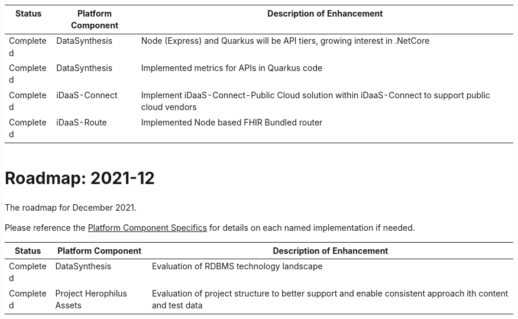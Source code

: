 | Status    | Platform Component | Description of Enhancement                                                                         |
|-----------|--------------------|----------------------------------------------------------------------------------------------------|
| Completed | DataSynthesis | Node (Express) and Quarkus will be API tiers, growing interest in .NetCore |
| Completed | DataSynthesis | Implemented metrics for APIs in Quarkus code |
| Completed | iDaaS-Connect | Implement iDaaS-Connect-Public Cloud solution within iDaaS-Connect to support public cloud vendors |
| Completed | iDaaS-Route   | Implemented Node based FHIR Bundled router |

# Roadmap: 2021-12
The roadmap for December 2021.

Please reference the [Platform Component Specifics](../Design/PlatformComponents.md) for details on each named implementation if needed.

| Status    | Platform Component        | Description of Enhancement                                                                                 |
|-----------|---------------------------|------------------------------------------------------------------------------------------------------------|
| Completed | DataSynthesis             | Evaluation of RDBMS technology landscape                                                                   |
| Completed | Project Herophilus Assets | Evaluation of project structure to better support and enable consistent approach ith content and test data |


